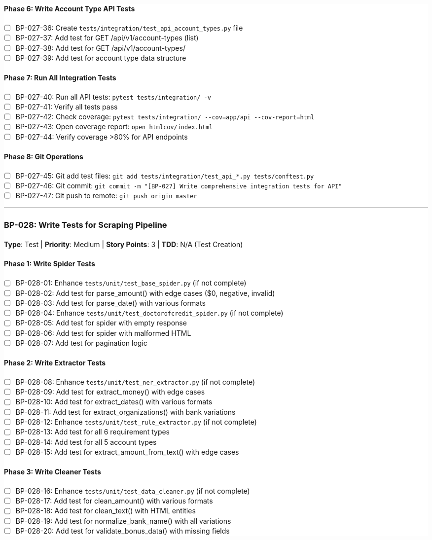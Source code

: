 #### Phase 6: Write Account Type API Tests

- [ ] BP-027-36: Create `tests/integration/test_api_account_types.py` file
- [ ] BP-027-37: Add test for GET /api/v1/account-types (list)
- [ ] BP-027-38: Add test for GET /api/v1/account-types/<id>
- [ ] BP-027-39: Add test for account type data structure

#### Phase 7: Run All Integration Tests

- [ ] BP-027-40: Run all API tests: `pytest tests/integration/ -v`
- [ ] BP-027-41: Verify all tests pass
- [ ] BP-027-42: Check coverage: `pytest tests/integration/ --cov=app/api --cov-report=html`
- [ ] BP-027-43: Open coverage report: `open htmlcov/index.html`
- [ ] BP-027-44: Verify coverage >80% for API endpoints

#### Phase 8: Git Operations

- [ ] BP-027-45: Git add test files: `git add tests/integration/test_api_*.py tests/conftest.py`
- [ ] BP-027-46: Git commit: `git commit -m "[BP-027] Write comprehensive integration tests for API"`
- [ ] BP-027-47: Git push to remote: `git push origin master`

---

### BP-028: Write Tests for Scraping Pipeline

**Type**: Test | **Priority**: Medium | **Story Points**: 3 | **TDD**: N/A (Test Creation)

#### Phase 1: Write Spider Tests

- [ ] BP-028-01: Enhance `tests/unit/test_base_spider.py` (if not complete)
- [ ] BP-028-02: Add test for parse_amount() with edge cases ($0, negative, invalid)
- [ ] BP-028-03: Add test for parse_date() with various formats
- [ ] BP-028-04: Enhance `tests/unit/test_doctorofcredit_spider.py` (if not complete)
- [ ] BP-028-05: Add test for spider with empty response
- [ ] BP-028-06: Add test for spider with malformed HTML
- [ ] BP-028-07: Add test for pagination logic

#### Phase 2: Write Extractor Tests

- [ ] BP-028-08: Enhance `tests/unit/test_ner_extractor.py` (if not complete)
- [ ] BP-028-09: Add test for extract_money() with edge cases
- [ ] BP-028-10: Add test for extract_dates() with various formats
- [ ] BP-028-11: Add test for extract_organizations() with bank variations
- [ ] BP-028-12: Enhance `tests/unit/test_rule_extractor.py` (if not complete)
- [ ] BP-028-13: Add test for all 6 requirement types
- [ ] BP-028-14: Add test for all 5 account types
- [ ] BP-028-15: Add test for extract_amount_from_text() with edge cases

#### Phase 3: Write Cleaner Tests

- [ ] BP-028-16: Enhance `tests/unit/test_data_cleaner.py` (if not complete)
- [ ] BP-028-17: Add test for clean_amount() with various formats
- [ ] BP-028-18: Add test for clean_text() with HTML entities
- [ ] BP-028-19: Add test for normalize_bank_name() with all variations
- [ ] BP-028-20: Add test for validate_bonus_data() with missing fields
